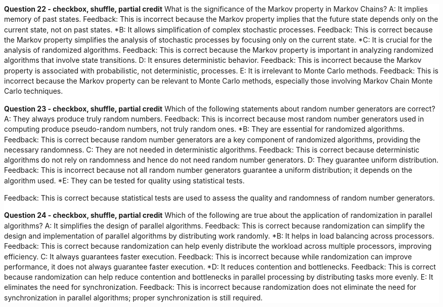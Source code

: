 **Question 22 - checkbox, shuffle, partial credit**
What is the significance of the Markov property in Markov Chains?
A: It implies memory of past states.
Feedback: This is incorrect because the Markov property implies that the future state depends only on the current state, not on past states.
*B: It allows simplification of complex stochastic processes.
Feedback: This is correct because the Markov property simplifies the analysis of stochastic processes by focusing only on the current state.
*C: It is crucial for the analysis of randomized algorithms.
Feedback: This is correct because the Markov property is important in analyzing randomized algorithms that involve state transitions.
D: It ensures deterministic behavior.
Feedback: This is incorrect because the Markov property is associated with probabilistic, not deterministic, processes.
E: It is irrelevant to Monte Carlo methods.
Feedback: This is incorrect because the Markov property can be relevant to Monte Carlo methods, especially those involving Markov Chain Monte Carlo techniques.

**Question 23 - checkbox, shuffle, partial credit**
Which of the following statements about random number generators are correct?
A: They always produce truly random numbers.
Feedback: This is incorrect because most random number generators used in computing produce pseudo-random numbers, not truly random ones.
*B: They are essential for randomized algorithms.
Feedback: This is correct because random number generators are a key component of randomized algorithms, providing the necessary randomness.
C: They are not needed in deterministic algorithms.
Feedback: This is correct because deterministic algorithms do not rely on randomness and hence do not need random number generators.
D: They guarantee uniform distribution.
Feedback: This is incorrect because not all random number generators guarantee a uniform distribution; it depends on the algorithm used.
*E: They can be tested for quality using statistical tests.


Feedback: This is correct because statistical tests are used to assess the quality and randomness of random number generators.

**Question 24 - checkbox, shuffle, partial credit**
Which of the following are true about the application of randomization in parallel algorithms?
A: It simplifies the design of parallel algorithms.
Feedback: This is correct because randomization can simplify the design and implementation of parallel algorithms by distributing work randomly.
*B: It helps in load balancing across processors.
Feedback: This is correct because randomization can help evenly distribute the workload across multiple processors, improving efficiency.
C: It always guarantees faster execution.
Feedback: This is incorrect because while randomization can improve performance, it does not always guarantee faster execution.
*D: It reduces contention and bottlenecks.
Feedback: This is correct because randomization can help reduce contention and bottlenecks in parallel processing by distributing tasks more evenly.
E: It eliminates the need for synchronization.
Feedback: This is incorrect because randomization does not eliminate the need for synchronization in parallel algorithms; proper synchronization is still required.
